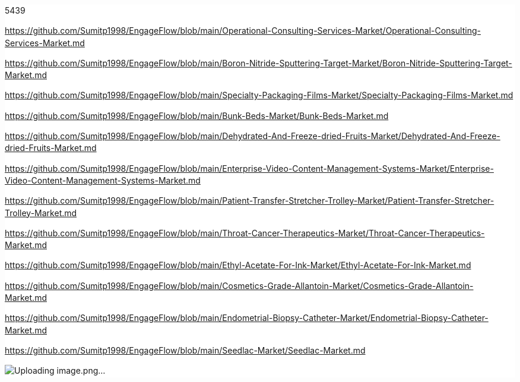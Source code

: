 5439</p><p><a href="https://github.com/Sumitp1998/EngageFlow/blob/main/Operational-Consulting-Services-Market/Operational-Consulting-Services-Market.md">https://github.com/Sumitp1998/EngageFlow/blob/main/Operational-Consulting-Services-Market/Operational-Consulting-Services-Market.md</a></p><p><a href="https://github.com/Sumitp1998/EngageFlow/blob/main/Boron-Nitride-Sputtering-Target-Market/Boron-Nitride-Sputtering-Target-Market.md">https://github.com/Sumitp1998/EngageFlow/blob/main/Boron-Nitride-Sputtering-Target-Market/Boron-Nitride-Sputtering-Target-Market.md</a></p><p><a href="https://github.com/Sumitp1998/EngageFlow/blob/main/Specialty-Packaging-Films-Market/Specialty-Packaging-Films-Market.md">https://github.com/Sumitp1998/EngageFlow/blob/main/Specialty-Packaging-Films-Market/Specialty-Packaging-Films-Market.md</a></p><p><a href="https://github.com/Sumitp1998/EngageFlow/blob/main/Bunk-Beds-Market/Bunk-Beds-Market.md">https://github.com/Sumitp1998/EngageFlow/blob/main/Bunk-Beds-Market/Bunk-Beds-Market.md</a></p><p><a href="https://github.com/Sumitp1998/EngageFlow/blob/main/Dehydrated-And-Freeze-dried-Fruits-Market/Dehydrated-And-Freeze-dried-Fruits-Market.md">https://github.com/Sumitp1998/EngageFlow/blob/main/Dehydrated-And-Freeze-dried-Fruits-Market/Dehydrated-And-Freeze-dried-Fruits-Market.md</a></p><p><a href="https://github.com/Sumitp1998/EngageFlow/blob/main/Enterprise-Video-Content-Management-Systems-Market/Enterprise-Video-Content-Management-Systems-Market.md">https://github.com/Sumitp1998/EngageFlow/blob/main/Enterprise-Video-Content-Management-Systems-Market/Enterprise-Video-Content-Management-Systems-Market.md</a></p><p><a href="https://github.com/Sumitp1998/EngageFlow/blob/main/Patient-Transfer-Stretcher-Trolley-Market/Patient-Transfer-Stretcher-Trolley-Market.md">https://github.com/Sumitp1998/EngageFlow/blob/main/Patient-Transfer-Stretcher-Trolley-Market/Patient-Transfer-Stretcher-Trolley-Market.md</a></p><p><a href="https://github.com/Sumitp1998/EngageFlow/blob/main/Throat-Cancer-Therapeutics-Market/Throat-Cancer-Therapeutics-Market.md">https://github.com/Sumitp1998/EngageFlow/blob/main/Throat-Cancer-Therapeutics-Market/Throat-Cancer-Therapeutics-Market.md</a></p><p><a href="https://github.com/Sumitp1998/EngageFlow/blob/main/Ethyl-Acetate-For-Ink-Market/Ethyl-Acetate-For-Ink-Market.md">https://github.com/Sumitp1998/EngageFlow/blob/main/Ethyl-Acetate-For-Ink-Market/Ethyl-Acetate-For-Ink-Market.md</a></p><p><a href="https://github.com/Sumitp1998/EngageFlow/blob/main/Cosmetics-Grade-Allantoin-Market/Cosmetics-Grade-Allantoin-Market.md">https://github.com/Sumitp1998/EngageFlow/blob/main/Cosmetics-Grade-Allantoin-Market/Cosmetics-Grade-Allantoin-Market.md</a></p><p><a href="https://github.com/Sumitp1998/EngageFlow/blob/main/Endometrial-Biopsy-Catheter-Market/Endometrial-Biopsy-Catheter-Market.md">https://github.com/Sumitp1998/EngageFlow/blob/main/Endometrial-Biopsy-Catheter-Market/Endometrial-Biopsy-Catheter-Market.md</a></p><p><a href="https://github.com/Sumitp1998/EngageFlow/blob/main/Seedlac-Market/Seedlac-Market.md">https://github.com/Sumitp1998/EngageFlow/blob/main/Seedlac-Market/Seedlac-Market.md</a></p>
![Uploading image.png…]()
